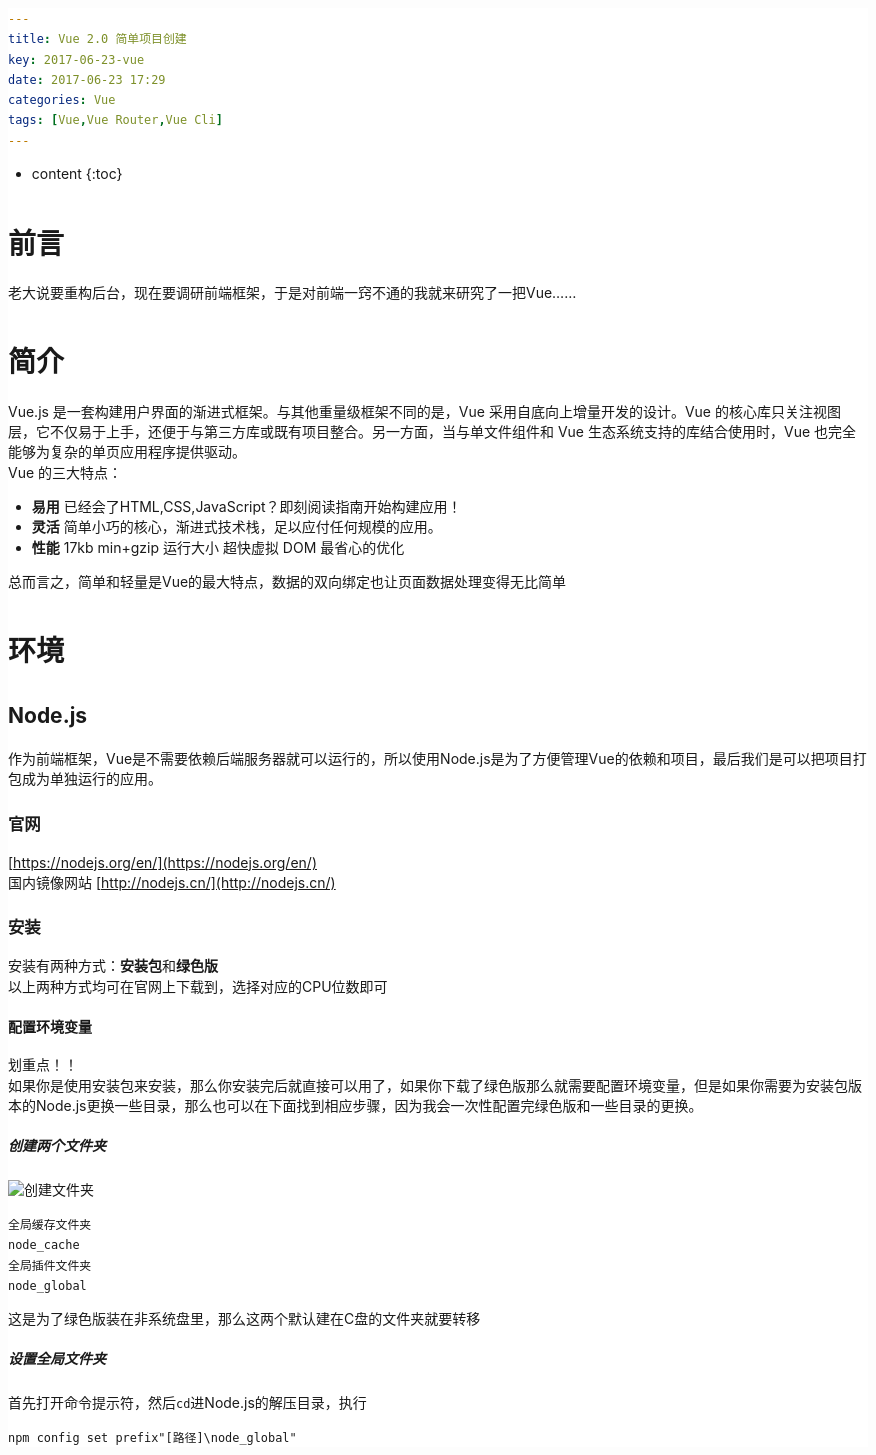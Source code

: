 ```yaml
---
title: Vue 2.0 简单项目创建
key: 2017-06-23-vue
date: 2017-06-23 17:29
categories: Vue
tags: [Vue,Vue Router,Vue Cli]
---
```


* content
{:toc}

# 前言
老大说要重构后台，现在要调研前端框架，于是对前端一窍不通的我就来研究了一把Vue……

# 简介
Vue.js 是一套构建用户界面的渐进式框架。与其他重量级框架不同的是，Vue 采用自底向上增量开发的设计。Vue 的核心库只关注视图层，它不仅易于上手，还便于与第三方库或既有项目整合。另一方面，当与单文件组件和 Vue 生态系统支持的库结合使用时，Vue 也完全能够为复杂的单页应用程序提供驱动。  
Vue 的三大特点：
- **易用**
已经会了HTML,CSS,JavaScript？即刻阅读指南开始构建应用！
- **灵活**
简单小巧的核心，渐进式技术栈，足以应付任何规模的应用。
- **性能**
17kb min+gzip 运行大小
超快虚拟 DOM 
最省心的优化

总而言之，简单和轻量是Vue的最大特点，数据的双向绑定也让页面数据处理变得无比简单

# 环境
## Node.js
作为前端框架，Vue是不需要依赖后端服务器就可以运行的，所以使用Node.js是为了方便管理Vue的依赖和项目，最后我们是可以把项目打包成为单独运行的应用。
### 官网
[https://nodejs.org/en/](https://nodejs.org/en/)  
国内镜像网站 [http://nodejs.cn/](http://nodejs.cn/)
### 安装
安装有两种方式：**安装包**和**绿色版**  
以上两种方式均可在官网上下载到，选择对应的CPU位数即可
#### 配置环境变量
划重点！！  
如果你是使用安装包来安装，那么你安装完后就直接可以用了，如果你下载了绿色版那么就需要配置环境变量，但是如果你需要为安装包版本的Node.js更换一些目录，那么也可以在下面找到相应步骤，因为我会一次性配置完绿色版和一些目录的更换。
##### 创建两个文件夹
![][1]
```
全局缓存文件夹
node_cache
全局插件文件夹
node_global
```
这是为了绿色版装在非系统盘里，那么这两个默认建在C盘的文件夹就要转移
##### 设置全局文件夹
首先打开命令提示符，然后`cd`进Node.js的解压目录，执行
```
npm config set prefix"[路径]\node_global"
```

  [1]: https://www.github.com/lanyuanxiaoyao/GitGallery/raw/master/Ashampoo_Snap_2017%E5%B9%B46%E6%9C%8823%E6%97%A5_17h45m51s_001_.png "创建文件夹"
  [2]: https://www.github.com/lanyuanxiaoyao/GitGallery/raw/master/Ashampoo_Snap_2017%E5%B9%B46%E6%9C%8823%E6%97%A5_17h59m53s_002_.png "环境变量"
  [3]: https://www.github.com/lanyuanxiaoyao/GitGallery/raw/master/Ashampoo_Snap_2017%E5%B9%B46%E6%9C%8823%E6%97%A5_18h06m58s_004_.png "环境变量"
  [4]: https://www.github.com/lanyuanxiaoyao/GitGallery/raw/master/Ashampoo_Snap_2017%E5%B9%B46%E6%9C%8823%E6%97%A5_18h10m50s_005_.png "node成功"
  [5]: https://www.github.com/lanyuanxiaoyao/GitGallery/raw/master/Ashampoo_Snap_2017%E5%B9%B46%E6%9C%8823%E6%97%A5_18h12m25s_006_.png "npm成功"
  [6]: https://www.github.com/lanyuanxiaoyao/GitGallery/raw/master/2017/7/5/Vue%202.0%20%E7%AE%80%E5%8D%95%E9%A1%B9%E7%9B%AE%E5%88%9B%E5%BB%BA/Ashampoo_Snap_2017%E5%B9%B47%E6%9C%885%E6%97%A5_09h51m29s_001_.png "安装Vue Cli"
  [7]: https://www.github.com/lanyuanxiaoyao/GitGallery/raw/master/2017/7/5/Vue%202.0%20%E7%AE%80%E5%8D%95%E9%A1%B9%E7%9B%AE%E5%88%9B%E5%BB%BA/Ashampoo_Snap_2017%E5%B9%B47%E6%9C%885%E6%97%A5_09h57m22s_002_.png "安装成功"
  [8]: https://www.github.com/lanyuanxiaoyao/GitGallery/raw/master/2017/7/5/Vue%202.0%20%E7%AE%80%E5%8D%95%E9%A1%B9%E7%9B%AE%E5%88%9B%E5%BB%BA/Ashampoo_Snap_2017%E5%B9%B47%E6%9C%885%E6%97%A5_10h05m02s_004_.png "初始化项目"
  [9]: https://www.github.com/lanyuanxiaoyao/GitGallery/raw/master/2017/7/5/Vue%202.0%20%E7%AE%80%E5%8D%95%E9%A1%B9%E7%9B%AE%E5%88%9B%E5%BB%BA/Ashampoo_Snap_2017%E5%B9%B47%E6%9C%885%E6%97%A5_10h06m25s_005_.png "下载模板"
  [10]: https://www.github.com/lanyuanxiaoyao/GitGallery/raw/master/2017/7/5/Vue%202.0%20%E7%AE%80%E5%8D%95%E9%A1%B9%E7%9B%AE%E5%88%9B%E5%BB%BA/Ashampoo_Snap_2017%E5%B9%B47%E6%9C%885%E6%97%A5_10h07m30s_006_.png "选择Vue build"
  [11]: https://www.github.com/lanyuanxiaoyao/GitGallery/raw/master/2017/7/5/Vue%202.0%20%E7%AE%80%E5%8D%95%E9%A1%B9%E7%9B%AE%E5%88%9B%E5%BB%BA/Ashampoo_Snap_2017%E5%B9%B47%E6%9C%885%E6%97%A5_10h08m10s_007_.png "完成创建"
  [12]: https://www.github.com/lanyuanxiaoyao/GitGallery/raw/master/2017/7/5/Vue%202.0%20%E7%AE%80%E5%8D%95%E9%A1%B9%E7%9B%AE%E5%88%9B%E5%BB%BA/Ashampoo_Snap_2017%E5%B9%B47%E6%9C%885%E6%97%A5_10h22m22s_008_.png "依赖下载"
  [13]: https://www.github.com/lanyuanxiaoyao/GitGallery/raw/master/2017/7/5/Vue%202.0%20%E7%AE%80%E5%8D%95%E9%A1%B9%E7%9B%AE%E5%88%9B%E5%BB%BA/Ashampoo_Snap_2017%E5%B9%B47%E6%9C%885%E6%97%A5_10h26m53s_009_.png
  [14]: https://www.github.com/lanyuanxiaoyao/GitGallery/raw/master/2017/7/5/Vue%202.0%20%E7%AE%80%E5%8D%95%E9%A1%B9%E7%9B%AE%E5%88%9B%E5%BB%BA/Ashampoo_Snap_2017%E5%B9%B47%E6%9C%885%E6%97%A5_10h27m19s_010_.png
  [15]: https://www.github.com/lanyuanxiaoyao/GitGallery/raw/master/2017/7/5/Vue%202.0%20%E7%AE%80%E5%8D%95%E9%A1%B9%E7%9B%AE%E5%88%9B%E5%BB%BA/Ashampoo_Snap_2017%E5%B9%B47%E6%9C%885%E6%97%A5_10h29m21s_011_.png "首页"
  [16]: https://www.github.com/lanyuanxiaoyao/GitGallery/raw/master/2017/7/5/Vue%202.0%20%E7%AE%80%E5%8D%95%E9%A1%B9%E7%9B%AE%E5%88%9B%E5%BB%BA/Ashampoo_Snap_2017%E5%B9%B47%E6%9C%885%E6%97%A5_10h42m10s_015_.png "目录结构"
  [17]: https://www.github.com/lanyuanxiaoyao/GitGallery/raw/master/2017/7/5/Vue%202.0%20%E7%AE%80%E5%8D%95%E9%A1%B9%E7%9B%AE%E5%88%9B%E5%BB%BA/Ashampoo_Snap_2017%E5%B9%B47%E6%9C%885%E6%97%A5_10h56m58s_016_.png "build"
  [18]: https://www.github.com/lanyuanxiaoyao/GitGallery/raw/master/2017/7/5/Vue%202.0%20%E7%AE%80%E5%8D%95%E9%A1%B9%E7%9B%AE%E5%88%9B%E5%BB%BA/Ashampoo_Snap_2017%E5%B9%B47%E6%9C%885%E6%97%A5_11h02m55s_017_.png "build"